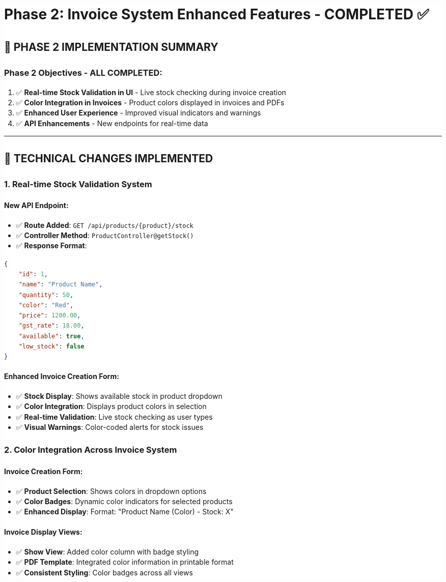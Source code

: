 # Phase 2: Invoice System Enhanced Features - COMPLETED ✅

## 🎯 **PHASE 2 IMPLEMENTATION SUMMARY**

### **Phase 2 Objectives - ALL COMPLETED:**
1. ✅ **Real-time Stock Validation in UI** - Live stock checking during invoice creation
2. ✅ **Color Integration in Invoices** - Product colors displayed in invoices and PDFs
3. ✅ **Enhanced User Experience** - Improved visual indicators and warnings
4. ✅ **API Enhancements** - New endpoints for real-time data

---

## 🔧 **TECHNICAL CHANGES IMPLEMENTED**

### **1. Real-time Stock Validation System**

#### **New API Endpoint:**
- ✅ **Route Added**: `GET /api/products/{product}/stock`
- ✅ **Controller Method**: `ProductController@getStock()`
- ✅ **Response Format**:
```json
{
    "id": 1,
    "name": "Product Name",
    "quantity": 50,
    "color": "Red",
    "price": 1200.00,
    "gst_rate": 18.00,
    "available": true,
    "low_stock": false
}
```

#### **Enhanced Invoice Creation Form:**
- ✅ **Stock Display**: Shows available stock in product dropdown
- ✅ **Color Integration**: Displays product colors in selection
- ✅ **Real-time Validation**: Live stock checking as user types
- ✅ **Visual Warnings**: Color-coded alerts for stock issues

### **2. Color Integration Across Invoice System**

#### **Invoice Creation Form:**
- ✅ **Product Selection**: Shows colors in dropdown options
- ✅ **Color Badges**: Dynamic color indicators for selected products
- ✅ **Enhanced Display**: Format: "Product Name (Color) - Stock: X"

#### **Invoice Display Views:**
- ✅ **Show View**: Added color column with badge styling
- ✅ **PDF Template**: Integrated color information in printable format
- ✅ **Consistent Styling**: Color badges across all views
